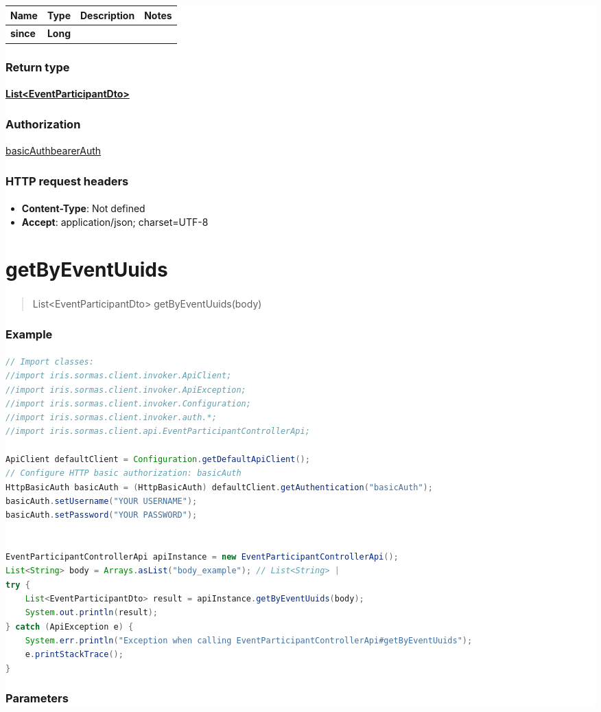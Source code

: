 Name | Type | Description  | Notes
------------- | ------------- | ------------- | -------------
 **since** | **Long**|  |

### Return type

[**List&lt;EventParticipantDto&gt;**](EventParticipantDto.md)

### Authorization

[basicAuth](../README.md#basicAuth)[bearerAuth](../README.md#bearerAuth)

### HTTP request headers

 - **Content-Type**: Not defined
 - **Accept**: application/json; charset=UTF-8

<a name="getByEventUuids"></a>
# **getByEventUuids**
> List&lt;EventParticipantDto&gt; getByEventUuids(body)



### Example
```java
// Import classes:
//import iris.sormas.client.invoker.ApiClient;
//import iris.sormas.client.invoker.ApiException;
//import iris.sormas.client.invoker.Configuration;
//import iris.sormas.client.invoker.auth.*;
//import iris.sormas.client.api.EventParticipantControllerApi;

ApiClient defaultClient = Configuration.getDefaultApiClient();
// Configure HTTP basic authorization: basicAuth
HttpBasicAuth basicAuth = (HttpBasicAuth) defaultClient.getAuthentication("basicAuth");
basicAuth.setUsername("YOUR USERNAME");
basicAuth.setPassword("YOUR PASSWORD");


EventParticipantControllerApi apiInstance = new EventParticipantControllerApi();
List<String> body = Arrays.asList("body_example"); // List<String> | 
try {
    List<EventParticipantDto> result = apiInstance.getByEventUuids(body);
    System.out.println(result);
} catch (ApiException e) {
    System.err.println("Exception when calling EventParticipantControllerApi#getByEventUuids");
    e.printStackTrace();
}
```

### Parameters
